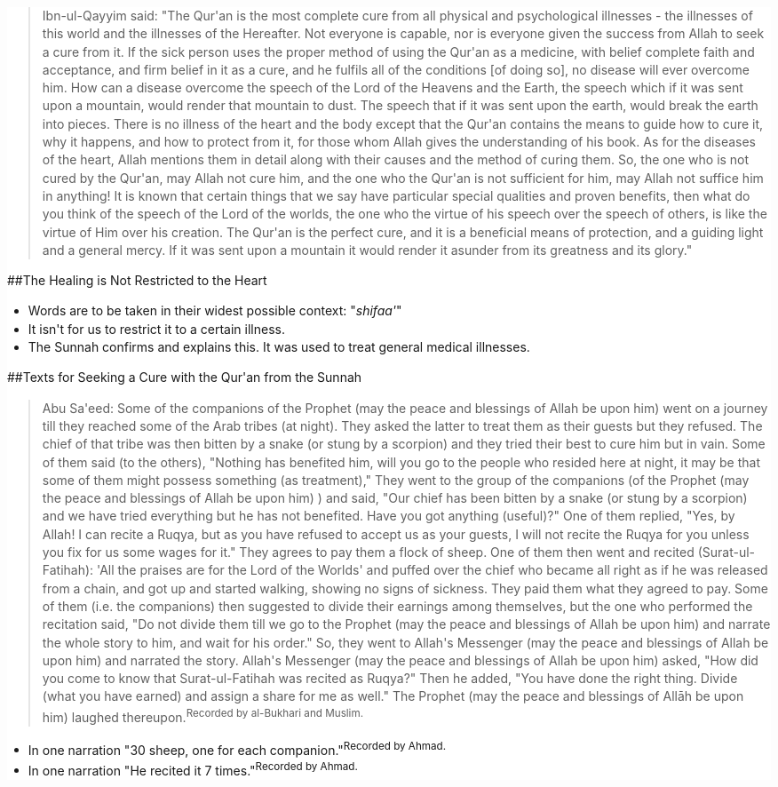 > Ibn-ul-Qayyim said: "The Qur'an is the most complete cure from all physical and psychological illnesses - the illnesses of this world and the illnesses of the Hereafter. Not everyone is capable, nor is everyone given the success from Allah to seek a cure from it. If the sick person uses the proper method of using the Qur'an as a medicine, with belief complete faith and acceptance, and firm belief in it as a cure, and he fulfils all of the conditions [of doing so], no disease will ever overcome him. How can a disease overcome the speech of the Lord of the Heavens and the Earth, the speech which if it was sent upon a mountain, would render that mountain to dust. The speech that if it was sent upon the earth, would break the earth into pieces. There is no illness of the heart and the body except that the Qur'an contains the means to guide how to cure it, why it happens, and how to protect from it, for those whom Allah gives the understanding of his book. As for the diseases of the heart, Allah mentions them in detail along with their causes and the method of curing them. So, the one who is not cured by the Qur'an, may Allah not cure him, and the one who the Qur'an is not sufficient for him, may Allah not suffice him in anything! It is known that certain things that we say have particular special qualities and proven benefits, then what do you think of the speech of the Lord of the worlds, the one who the virtue of his speech over the speech of others, is like the virtue of Him over his creation. The Qur'an is the perfect cure, and it is a beneficial means of protection, and a guiding light and a general mercy. If it was sent upon a mountain it would render it asunder from its greatness and its glory."

##The Healing is Not Restricted to the Heart

* Words are to be taken in their widest possible context: "*shifaa'*"
* It isn't for us to restrict it to a certain illness.
* The Sunnah confirms and explains this. It was used to treat general medical illnesses.

##Texts for Seeking a Cure with the Qur'an from the Sunnah

> Abu Sa'eed: Some of the companions of the Prophet (may the peace and blessings of Allah be upon him) went on a journey till they reached some of the Arab tribes (at night). They asked the latter to treat them as their guests but they refused. The chief of that tribe was then bitten by a snake (or stung by a scorpion) and they tried their best to cure him but in vain. Some of them said (to the others), "Nothing has benefited him, will you go to the people who resided here at night, it may be that some of them might possess something (as treatment)," They went to the group of the companions (of the Prophet (may the peace and blessings of Allah be upon him) ) and said, "Our chief has been bitten by a snake (or stung by a scorpion) and we have tried everything but he has not benefited. Have you got anything (useful)?" One of them replied, "Yes, by Allah! I can recite a Ruqya, but as you have refused to accept us as your guests, I will not recite the Ruqya for you unless you fix for us some wages for it." They agrees to pay them a flock of sheep. One of them then went and recited (Surat-ul-Fatihah): 'All the praises are for the Lord of the Worlds' and puffed over the chief who became all right as if he was released from a chain, and got up and started walking, showing no signs of sickness. They paid them what they agreed to pay. Some of them (i.e. the companions) then suggested to divide their earnings among themselves, but the one who performed the recitation said, "Do not divide them till we go to the Prophet (may the peace and blessings of Allah be upon him) and narrate the whole story to him, and wait for his order." So, they went to Allah's Messenger (may the peace and blessings of Allah be upon him) and narrated the story. Allah's Messenger (may the peace and blessings of Allah be upon him) asked, "How did you come to know that Surat-ul-Fatihah was recited as Ruqya?" Then he added, "You have done the right thing. Divide (what you have earned) and assign a share for me as well." The Prophet (may the peace and blessings of Allāh be upon him) laughed thereupon.<sup><span class="footnote">Recorded by al-Bukhari and Muslim.</span></sup>

* In one narration "30 sheep, one for each companion."<sup><span class="footnote">Recorded by Ahmad.</span></sup>
* In one narration "He recited it 7 times."<sup><span class="footnote">Recorded by Ahmad.</span></sup>

